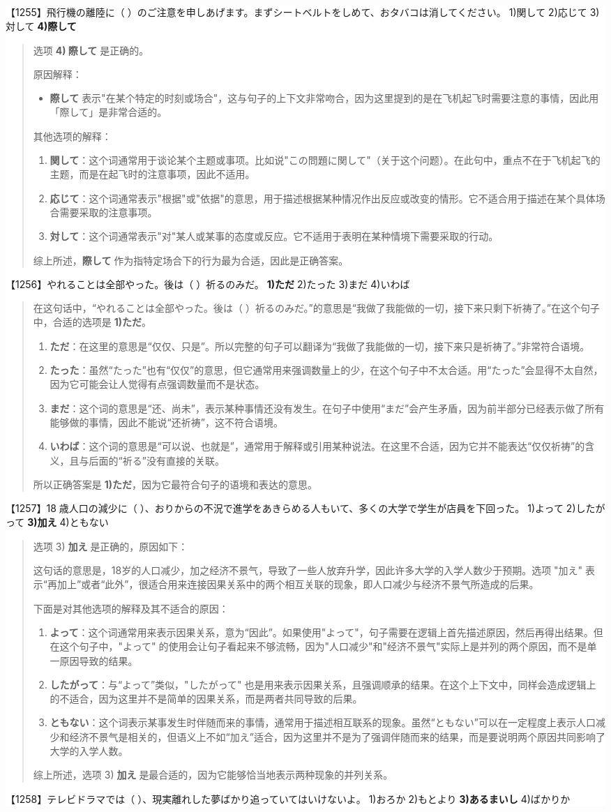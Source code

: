 【1255】飛行機の離陸に（ ）のご注意を申しあげます。まずシートベルトをしめて、おタバコは消してください。
   1)関して 2)応じて 3)対して **4)際して**

> 选项 **4) 際して** 是正确的。
> 
> 原因解释：
> - **際して** 表示"在某个特定的时刻或场合"，这与句子的上下文非常吻合，因为这里提到的是在飞机起飞时需要注意的事情，因此用「際して」是非常合适的。
> 
> 其他选项的解释：
> 1) **関して**：这个词通常用于谈论某个主题或事项。比如说"この問題に関して"（关于这个问题）。在此句中，重点不在于飞机起飞的主题，而是在起飞时的注意事项，因此不适用。
> 
> 2) **応じて**：这个词通常表示"根据"或"依据"的意思，用于描述根据某种情况作出反应或改变的情形。它不适合用于描述在某个具体场合需要采取的注意事项。
> 
> 3) **対して**：这个词通常表示"对"某人或某事的态度或反应。它不适用于表明在某种情境下需要采取的行动。
> 
> 综上所述，**際して** 作为指特定场合下的行为最为合适，因此是正确答案。

【1256】やれることは全部やった。後は（ ）祈るのみだ。
   **1)ただ** 2)たった 3)まだ 4)いわば

> 在这句话中，“やれることは全部やった。後は（ ）祈るのみだ。”的意思是“我做了我能做的一切，接下来只剩下祈祷了。”在这个句子中，合适的选项是 **1)ただ**。
> 
> 1) **ただ**：在这里的意思是“仅仅、只是”。所以完整的句子可以翻译为“我做了我能做的一切，接下来只是祈祷了。”非常符合语境。
> 
> 2) **たった**：虽然“たった”也有“仅仅”的意思，但它通常用来强调数量上的少，在这个句子中不太合适。用“たった”会显得不太自然，因为它可能会让人觉得有点强调数量而不是状态。
> 
> 3) **まだ**：这个词的意思是“还、尚未”，表示某种事情还没有发生。在句子中使用“まだ”会产生矛盾，因为前半部分已经表示做了所有能够做的事情，因此不能说“还祈祷”，这不符合语境。
> 
> 4) **いわば**：这个词的意思是“可以说、也就是”，通常用于解释或引用某种说法。在这里不合适，因为它并不能表达“仅仅祈祷”的含义，且与后面的“祈る”没有直接的关联。
> 
> 所以正确答案是 **1)ただ**，因为它最符合句子的语境和表达的意思。

【1257】18 歳人口の減少に（ ）、おりからの不況で進学をあきらめる人もいて、多くの大学で学生が店員を下回った。
   1)よって 2)したがって **3)加え** 4)ともない

> 选项 3) **加え** 是正确的，原因如下：
> 
> 这句话的意思是，18岁的人口减少，加之经济不景气，导致了一些人放弃升学，因此许多大学的入学人数少于预期。选项 "加え" 表示“再加上”或者“此外”，很适合用来连接因果关系中的两个相互关联的现象，即人口减少与经济不景气所造成的后果。
> 
> 下面是对其他选项的解释及其不适合的原因：
> 
> 1) **よって**：这个词通常用来表示因果关系，意为“因此”。如果使用"よって"，句子需要在逻辑上首先描述原因，然后再得出结果。但在这个句子中，"よって" 的使用会让句子看起来不够流畅，因为"人口减少"和"经济不景气"实际上是并列的两个原因，而不是单一原因导致的结果。
> 
> 2) **したがって**：与“よって”类似，"したがって" 也是用来表示因果关系，且强调顺承的结果。在这个上下文中，同样会造成逻辑上的不适合，因为这里并不是简单的因果关系，而是两者共同导致的后果。
> 
> 4) **ともない**：这个词表示某事发生时伴随而来的事情，通常用于描述相互联系的现象。虽然“ともない”可以在一定程度上表示人口减少和经济不景气是相关的，但语义上不如“加え”适合，因为这里并不是为了强调伴随而来的结果，而是要说明两个原因共同影响了大学的入学人数。
> 
> 综上所述，选项 3) **加え** 是最合适的，因为它能够恰当地表示两种现象的并列关系。

【1258】テレビドラマでは（ ）、現実離れした夢ばかり追っていてはいけないよ。
   1)おろか 2)もとより **3)あるまいし** 4)ばかりか
